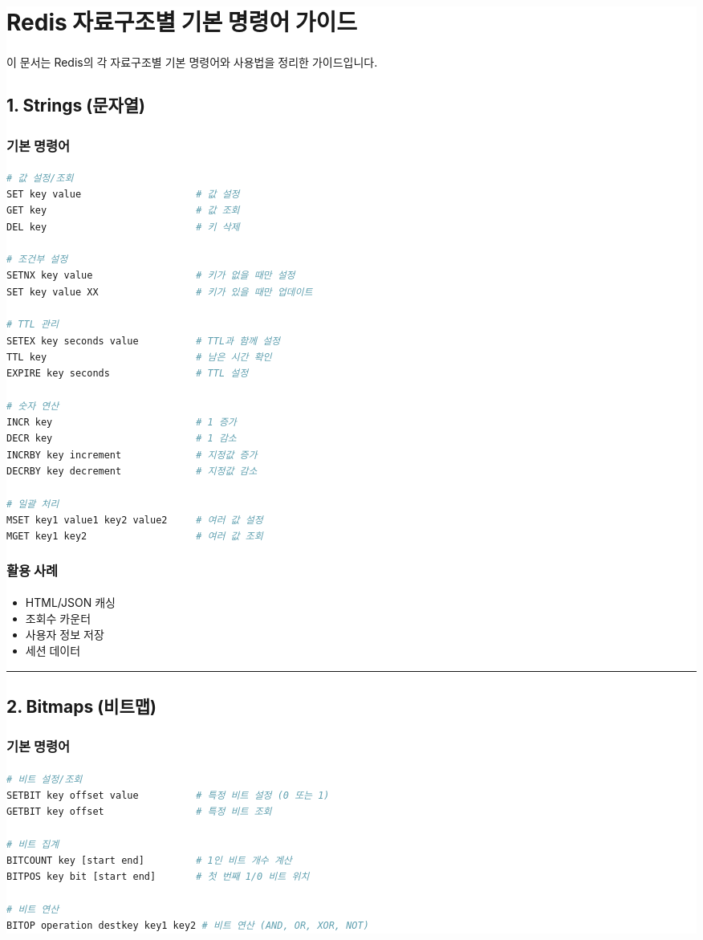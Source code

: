 # Redis 자료구조별 기본 명령어 가이드

이 문서는 Redis의 각 자료구조별 기본 명령어와 사용법을 정리한 가이드입니다.

## 1. Strings (문자열)

### 기본 명령어
```bash
# 값 설정/조회
SET key value                    # 값 설정
GET key                          # 값 조회
DEL key                          # 키 삭제

# 조건부 설정
SETNX key value                  # 키가 없을 때만 설정
SET key value XX                 # 키가 있을 때만 업데이트

# TTL 관리
SETEX key seconds value          # TTL과 함께 설정
TTL key                          # 남은 시간 확인
EXPIRE key seconds               # TTL 설정

# 숫자 연산
INCR key                         # 1 증가
DECR key                         # 1 감소
INCRBY key increment             # 지정값 증가
DECRBY key decrement             # 지정값 감소

# 일괄 처리
MSET key1 value1 key2 value2     # 여러 값 설정
MGET key1 key2                   # 여러 값 조회
```

### 활용 사례
- HTML/JSON 캐싱
- 조회수 카운터
- 사용자 정보 저장
- 세션 데이터

---

## 2. Bitmaps (비트맵)

### 기본 명령어
```bash
# 비트 설정/조회
SETBIT key offset value          # 특정 비트 설정 (0 또는 1)
GETBIT key offset                # 특정 비트 조회

# 비트 집계
BITCOUNT key [start end]         # 1인 비트 개수 계산
BITPOS key bit [start end]       # 첫 번째 1/0 비트 위치

# 비트 연산
BITOP operation destkey key1 key2 # 비트 연산 (AND, OR, XOR, NOT)
```
